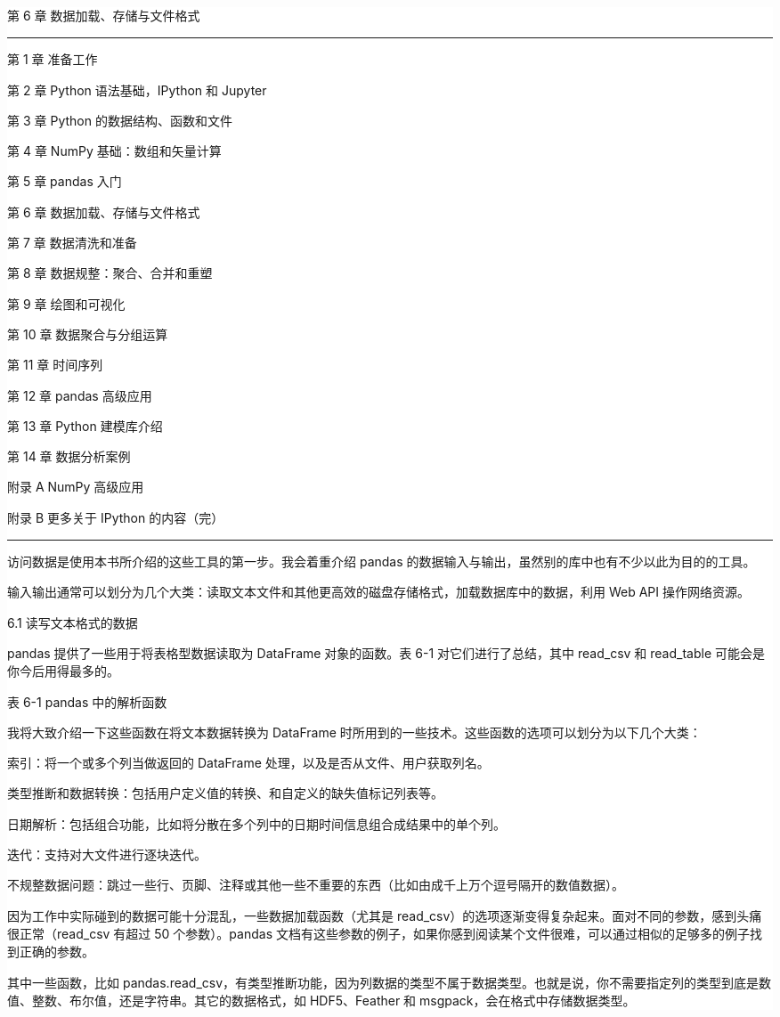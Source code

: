 第 6 章 数据加载、存储与文件格式

* * *


第 1 章 准备工作

第 2 章 Python 语法基础，IPython 和 Jupyter

第 3 章 Python 的数据结构、函数和文件

第 4 章 NumPy 基础：数组和矢量计算

第 5 章 pandas 入门

第 6 章 数据加载、存储与文件格式

第 7 章 数据清洗和准备

第 8 章 数据规整：聚合、合并和重塑

第 9 章 绘图和可视化

第 10 章 数据聚合与分组运算

第 11 章 时间序列

第 12 章 pandas 高级应用

第 13 章 Python 建模库介绍

第 14 章 数据分析案例

附录 A NumPy 高级应用

附录 B 更多关于 IPython 的内容（完）

* * *


访问数据是使用本书所介绍的这些工具的第一步。我会着重介绍 pandas 的数据输入与输出，虽然别的库中也有不少以此为目的的工具。

输入输出通常可以划分为几个大类：读取文本文件和其他更高效的磁盘存储格式，加载数据库中的数据，利用 Web API 操作网络资源。

6.1 读写文本格式的数据

pandas 提供了一些用于将表格型数据读取为 DataFrame 对象的函数。表 6-1 对它们进行了总结，其中 read_csv 和 read_table 可能会是你今后用得最多的。

表 6-1 pandas 中的解析函数

我将大致介绍一下这些函数在将文本数据转换为 DataFrame 时所用到的一些技术。这些函数的选项可以划分为以下几个大类：

索引：将一个或多个列当做返回的 DataFrame 处理，以及是否从文件、用户获取列名。

类型推断和数据转换：包括用户定义值的转换、和自定义的缺失值标记列表等。

日期解析：包括组合功能，比如将分散在多个列中的日期时间信息组合成结果中的单个列。

迭代：支持对大文件进行逐块迭代。

不规整数据问题：跳过一些行、页脚、注释或其他一些不重要的东西（比如由成千上万个逗号隔开的数值数据）。

因为工作中实际碰到的数据可能十分混乱，一些数据加载函数（尤其是 read_csv）的选项逐渐变得复杂起来。面对不同的参数，感到头痛很正常（read_csv 有超过 50 个参数）。pandas 文档有这些参数的例子，如果你感到阅读某个文件很难，可以通过相似的足够多的例子找到正确的参数。

其中一些函数，比如 pandas.read_csv，有类型推断功能，因为列数据的类型不属于数据类型。也就是说，你不需要指定列的类型到底是数值、整数、布尔值，还是字符串。其它的数据格式，如 HDF5、Feather 和 msgpack，会在格式中存储数据类型。
